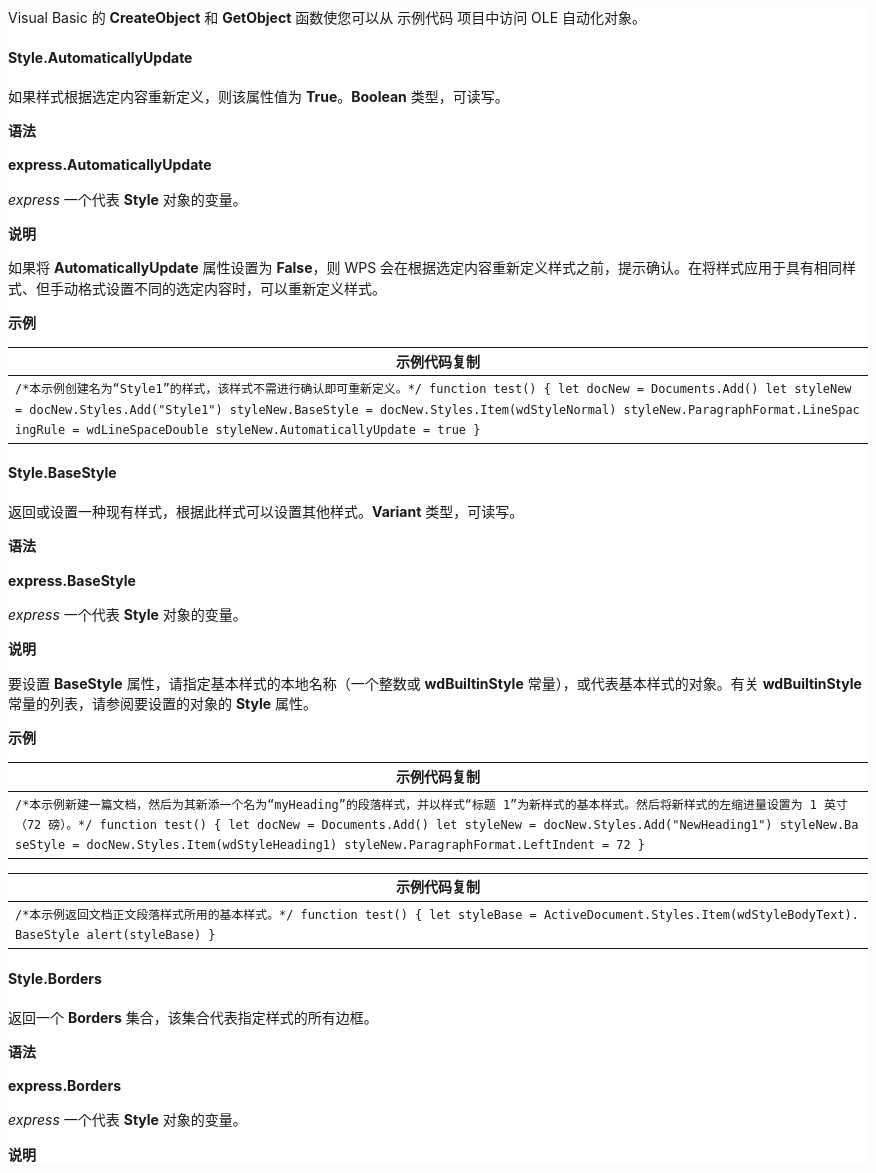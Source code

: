 Visual Basic 的 **CreateObject** 和 **GetObject** 函数使您可以从 示例代码 项目中访问 OLE 自动化对象。

#### **Style.AutomaticallyUpdate**

如果样式根据选定内容重新定义，则该属性值为 **True**。**Boolean** 类型，可读写。

**语法**

**express.AutomaticallyUpdate**

*express*   一个代表 **Style** 对象的变量。

**说明**

如果将 **AutomaticallyUpdate** 属性设置为 **False**，则 WPS 会在根据选定内容重新定义样式之前，提示确认。在将样式应用于具有相同样式、但手动格式设置不同的选定内容时，可以重新定义样式。

**示例**

| 示例代码复制                                                 |
| ------------------------------------------------------------ |
| `/*本示例创建名为“Style1”的样式，该样式不需进行确认即可重新定义。*/ function test() { let docNew = Documents.Add() let styleNew = docNew.Styles.Add("Style1") styleNew.BaseStyle = docNew.Styles.Item(wdStyleNormal) styleNew.ParagraphFormat.LineSpacingRule = wdLineSpaceDouble styleNew.AutomaticallyUpdate = true }` |

#### **Style.BaseStyle**

返回或设置一种现有样式，根据此样式可以设置其他样式。**Variant** 类型，可读写。

**语法**

**express.BaseStyle**

*express*   一个代表 **Style** 对象的变量。

**说明**

要设置 **BaseStyle** 属性，请指定基本样式的本地名称（一个整数或 **wdBuiltinStyle** 常量），或代表基本样式的对象。有关 **wdBuiltinStyle** 常量的列表，请参阅要设置的对象的 **Style** 属性。

**示例**

| 示例代码复制                                                 |
| ------------------------------------------------------------ |
| `/*本示例新建一篇文档，然后为其新添一个名为“myHeading”的段落样式，并以样式“标题 1”为新样式的基本样式。然后将新样式的左缩进量设置为 1 英寸（72 磅）。*/ function test() { let docNew = Documents.Add() let styleNew = docNew.Styles.Add("NewHeading1") styleNew.BaseStyle = docNew.Styles.Item(wdStyleHeading1) styleNew.ParagraphFormat.LeftIndent = 72 }` |

| 示例代码复制                                                 |
| ------------------------------------------------------------ |
| `/*本示例返回文档正文段落样式所用的基本样式。*/ function test() { let styleBase = ActiveDocument.Styles.Item(wdStyleBodyText).BaseStyle alert(styleBase) }  ` |

#### **Style.Borders**

返回一个 **Borders** 集合，该集合代表指定样式的所有边框。

**语法**

**express.Borders**

*express*   一个代表 **Style** 对象的变量。

**说明**

